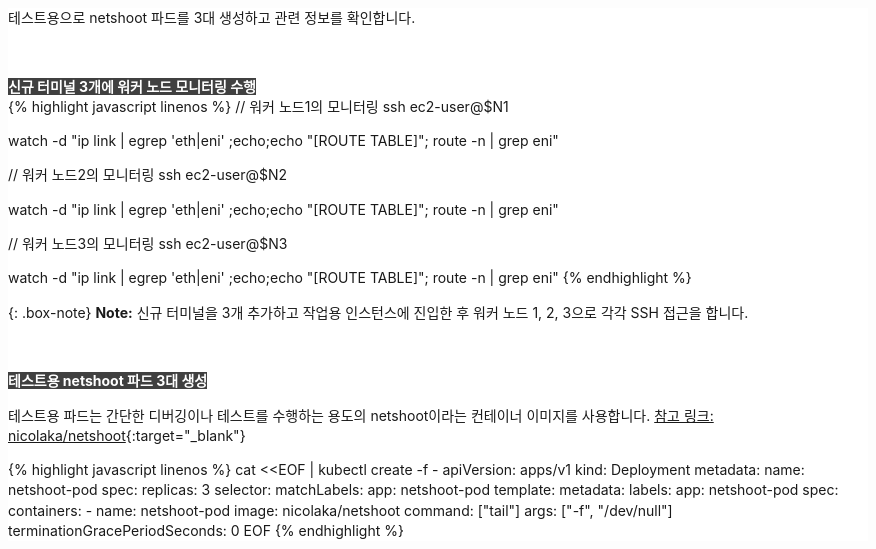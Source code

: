 테스트용으로 netshoot 파드를 3대 생성하고 관련 정보를 확인합니다.

<br/>

<span style='color:white; background-color:#404040'> **신규 터미널 3개에 워커 노드 모니터링 수행** </span>  
{% highlight javascript linenos %}
// 워커 노드1의 모니터링
ssh ec2-user@$N1

watch -d "ip link | egrep 'eth|eni' ;echo;echo "[ROUTE TABLE]"; route -n | grep eni"

// 워커 노드2의 모니터링
ssh ec2-user@$N2

watch -d "ip link | egrep 'eth|eni' ;echo;echo "[ROUTE TABLE]"; route -n | grep eni"

// 워커 노드3의 모니터링
ssh ec2-user@$N3

watch -d "ip link | egrep 'eth|eni' ;echo;echo "[ROUTE TABLE]"; route -n | grep eni"
{% endhighlight %}

{: .box-note}
**Note:** 신규 터미널을 3개 추가하고 작업용 인스턴스에 진입한 후 워커 노드 1, 2, 3으로 각각 SSH 접근을 합니다.

<br/>

<span style='color:white; background-color:#404040'> **테스트용 netshoot 파드 3대 생성** </span>  

테스트용 파드는 간단한 디버깅이나 테스트를 수행하는 용도의 netshoot이라는 컨테이너 이미지를 사용합니다. [참고 링크: nicolaka/netshoot](https://github.com/nicolaka/netshoot){:target="_blank"}

{% highlight javascript linenos %}
cat <<EOF | kubectl create -f -
apiVersion: apps/v1
kind: Deployment
metadata:
  name: netshoot-pod
spec:
  replicas: 3
  selector:
    matchLabels:
      app: netshoot-pod
  template:
    metadata:
      labels:
        app: netshoot-pod
    spec:
      containers:
      - name: netshoot-pod
        image: nicolaka/netshoot
        command: ["tail"]
        args: ["-f", "/dev/null"]
      terminationGracePeriodSeconds: 0
EOF
{% endhighlight %}
